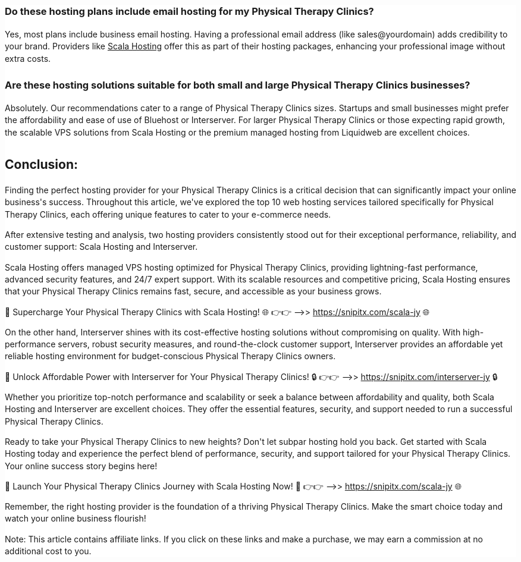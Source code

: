 ### Do these hosting plans include email hosting for my Physical Therapy Clinics? 
Yes, most plans include business email hosting. Having a professional email address (like sales@yourdomain) adds credibility to your brand. Providers like [Scala Hosting](https://snipitx.com/scala-jy) offer this as part of their hosting packages, enhancing your professional image without extra costs.

### Are these hosting solutions suitable for both small and large Physical Therapy Clinics businesses? 
Absolutely. Our recommendations cater to a range of Physical Therapy Clinics sizes. Startups and small businesses might prefer the affordability and ease of use of Bluehost or Interserver. For larger Physical Therapy Clinics or those expecting rapid growth, the scalable VPS solutions from Scala Hosting or the premium managed hosting from Liquidweb are excellent choices.

## Conclusion:

Finding the perfect hosting provider for your Physical Therapy Clinics is a critical decision that can significantly impact your online business's success. Throughout this article, we've explored the top 10 web hosting services tailored specifically for Physical Therapy Clinics, each offering unique features to cater to your e-commerce needs.

After extensive testing and analysis, two hosting providers consistently stood out for their exceptional performance, reliability, and customer support: Scala Hosting and Interserver.

Scala Hosting offers managed VPS hosting optimized for Physical Therapy Clinics, providing lightning-fast performance, advanced security features, and 24/7 expert support. With its scalable resources and competitive pricing, Scala Hosting ensures that your Physical Therapy Clinics remains fast, secure, and accessible as your business grows.

🚀 Supercharge Your Physical Therapy Clinics with Scala Hosting! 🌐
👉👉 -->> https://snipitx.com/scala-jy 🌐

On the other hand, Interserver shines with its cost-effective hosting solutions without compromising on quality. With high-performance servers, robust security measures, and round-the-clock customer support, Interserver provides an affordable yet reliable hosting environment for budget-conscious Physical Therapy Clinics owners.

💸 Unlock Affordable Power with Interserver for Your Physical Therapy Clinics! 🔒
👉👉 -->> https://snipitx.com/interserver-jy 🔒

Whether you prioritize top-notch performance and scalability or seek a balance between affordability and quality, both Scala Hosting and Interserver are excellent choices. They offer the essential features, security, and support needed to run a successful Physical Therapy Clinics.

Ready to take your Physical Therapy Clinics to new heights? Don't let subpar hosting hold you back. Get started with Scala Hosting today and experience the perfect blend of performance, security, and support tailored for your Physical Therapy Clinics. Your online success story begins here!

🚀 Launch Your Physical Therapy Clinics Journey with Scala Hosting Now! 🌟
👉👉 -->> https://snipitx.com/scala-jy 🌐

Remember, the right hosting provider is the foundation of a thriving Physical Therapy Clinics. Make the smart choice today and watch your online business flourish!

Note: This article contains affiliate links. If you click on these links and make a purchase, we may earn a commission at no additional cost to you.